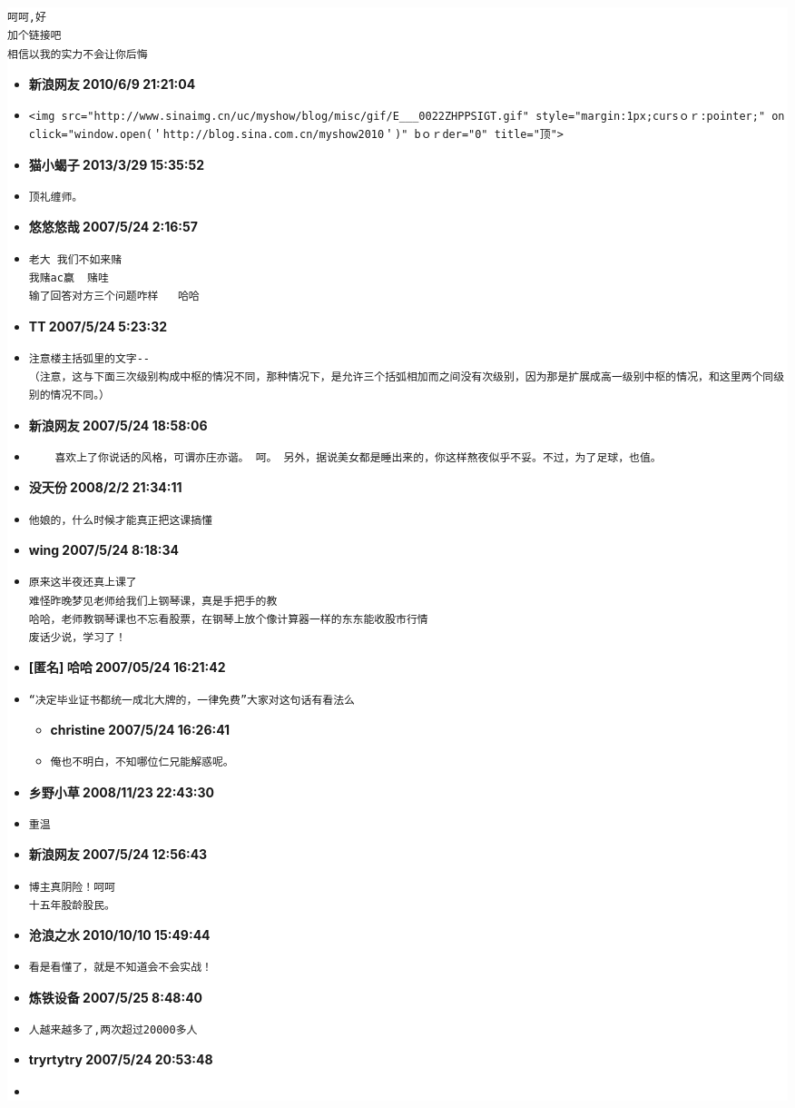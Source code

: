   ```
  呵呵,好
  加个链接吧
  相信以我的实力不会让你后悔
  ```
- **新浪网友 2010/6/9 21:21:04**
- ```
  <img src="http://www.sinaimg.cn/uc/myshow/blog/misc/gif/E___0022ZHPPSIGT.gif" style="margin:1px;cursｏｒ:pointer;" onclick="window.open(＇http://blog.sina.com.cn/myshow2010＇)" bｏｒder="0" title="顶">
  ```
- **猫小蝎子 2013/3/29 15:35:52**
- ```
  顶礼缠师。
  ```
- **悠悠悠哉 2007/5/24 2:16:57**
- ```
  老大 我们不如来赌
  我赌ac赢  赌哇
  输了回答对方三个问题咋样   哈哈
  ```
- **TT 2007/5/24 5:23:32**
- ```
  注意楼主括弧里的文字--
  （注意，这与下面三次级别构成中枢的情况不同，那种情况下，是允许三个括弧相加而之间没有次级别，因为那是扩展成高一级别中枢的情况，和这里两个同级别的情况不同。）
  ```
- **新浪网友 2007/5/24 18:58:06**
- ```
      喜欢上了你说话的风格，可谓亦庄亦谐。 呵。 另外，据说美女都是睡出来的，你这样熬夜似乎不妥。不过，为了足球，也值。
  ```
- **没天份 2008/2/2 21:34:11**
- ```
  他娘的，什么时候才能真正把这课搞懂
  ```
- **wing 2007/5/24 8:18:34**
- ```
  原来这半夜还真上课了
  难怪昨晚梦见老师给我们上钢琴课，真是手把手的教
  哈哈，老师教钢琴课也不忘看股票，在钢琴上放个像计算器一样的东东能收股市行情
  废话少说，学习了！
  ```
- **[匿名] 哈哈  2007/05/24 16:21:42**
- ```
  “决定毕业证书都统一成北大牌的，一律免费”大家对这句话有看法么 
  ```
   - **christine 2007/5/24 16:26:41**
   - ```
     俺也不明白，不知哪位仁兄能解惑呢。
     ```
- **乡野小草 2008/11/23 22:43:30**
- ```
  重温
  ```
- **新浪网友 2007/5/24 12:56:43**
- ```
  博主真阴险！呵呵
  十五年股龄股民。
  ```
- **沧浪之水 2010/10/10 15:49:44**
- ```
  看是看懂了，就是不知道会不会实战！
  ```
- **炼铁设备 2007/5/25 8:48:40**
- ```
  人越来越多了,两次超过20000多人
  ```
- **tryrtytry 2007/5/24 20:53:48**
- ```